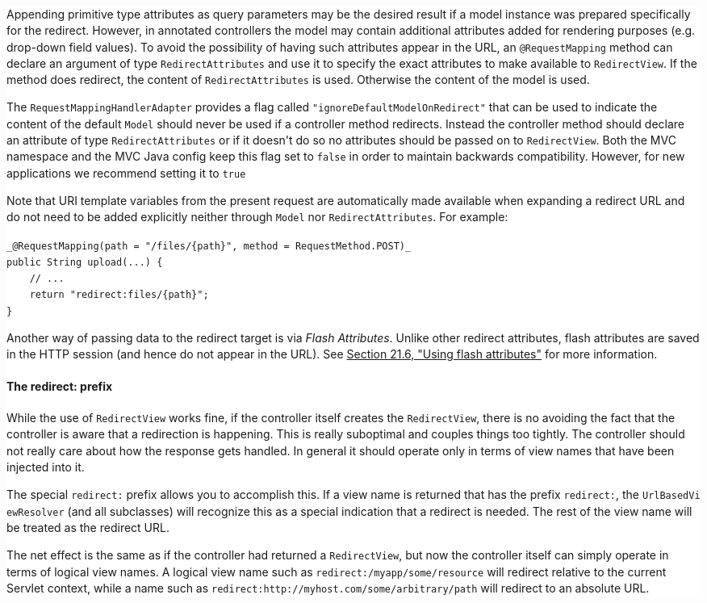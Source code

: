 Appending primitive type attributes as query parameters may be the desired
result if a model instance was prepared specifically for the redirect.
However, in annotated controllers the model may contain additional attributes
added for rendering purposes (e.g. drop-down field values). To avoid the
possibility of having such attributes appear in the URL, an `@RequestMapping`
method can declare an argument of type `RedirectAttributes` and use it to
specify the exact attributes to make available to `RedirectView`. If the
method does redirect, the content of `RedirectAttributes` is used. Otherwise
the content of the model is used.

The `RequestMappingHandlerAdapter` provides a flag called
`"ignoreDefaultModelOnRedirect"` that can be used to indicate the content of
the default `Model` should never be used if a controller method redirects.
Instead the controller method should declare an attribute of type
`RedirectAttributes` or if it doesn't do so no attributes should be passed on
to `RedirectView`. Both the MVC namespace and the MVC Java config keep this
flag set to `false` in order to maintain backwards compatibility. However, for
new applications we recommend setting it to `true`

Note that URI template variables from the present request are automatically
made available when expanding a redirect URL and do not need to be added
explicitly neither through `Model` nor `RedirectAttributes`. For example:



    _@RequestMapping(path = "/files/{path}", method = RequestMethod.POST)_
    public String upload(...) {
        // ...
        return "redirect:files/{path}";
    }

Another way of passing data to the redirect target is via _Flash Attributes_.
Unlike other redirect attributes, flash attributes are saved in the HTTP
session (and hence do not appear in the URL). See [Section 21.6, "Using flash
attributes"](mvc.html#mvc-flash-attributes "21.6 Using flash attributes" ) for
more information.

#### The redirect: prefix

While the use of `RedirectView` works fine, if the controller itself creates
the `RedirectView`, there is no avoiding the fact that the controller is aware
that a redirection is happening. This is really suboptimal and couples things
too tightly. The controller should not really care about how the response gets
handled. In general it should operate only in terms of view names that have
been injected into it.

The special `redirect:` prefix allows you to accomplish this. If a view name
is returned that has the prefix `redirect:`, the `UrlBasedViewResolver` (and
all subclasses) will recognize this as a special indication that a redirect is
needed. The rest of the view name will be treated as the redirect URL.

The net effect is the same as if the controller had returned a `RedirectView`,
but now the controller itself can simply operate in terms of logical view
names. A logical view name such as `redirect:/myapp/some/resource` will
redirect relative to the current Servlet context, while a name such as
`redirect:http://myhost.com/some/arbitrary/path` will redirect to an absolute
URL.
